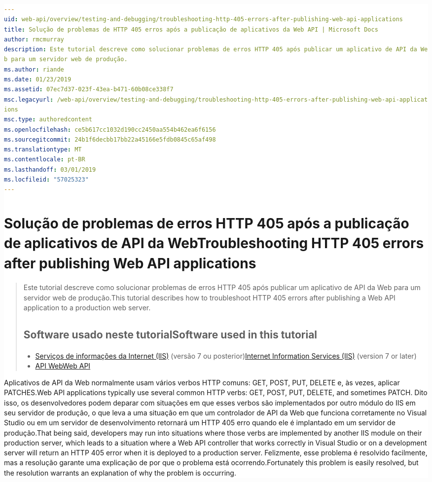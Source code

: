 ```yaml
---
uid: web-api/overview/testing-and-debugging/troubleshooting-http-405-errors-after-publishing-web-api-applications
title: Solução de problemas de HTTP 405 erros após a publicação de aplicativos da Web API | Microsoft Docs
author: rmcmurray
description: Este tutorial descreve como solucionar problemas de erros HTTP 405 após publicar um aplicativo de API da Web para um servidor web de produção.
ms.author: riande
ms.date: 01/23/2019
ms.assetid: 07ec7d37-023f-43ea-b471-60b08ce338f7
msc.legacyurl: /web-api/overview/testing-and-debugging/troubleshooting-http-405-errors-after-publishing-web-api-applications
msc.type: authoredcontent
ms.openlocfilehash: ce5b617cc1032d190cc2450aa554b462ea6f6156
ms.sourcegitcommit: 24b1f6decbb17bb22a45166e5fdb0845c65af498
ms.translationtype: MT
ms.contentlocale: pt-BR
ms.lasthandoff: 03/01/2019
ms.locfileid: "57025323"
---
```

# <a name="troubleshooting-http-405-errors-after-publishing-web-api-applications"></a><span data-ttu-id="5f0ce-103">Solução de problemas de erros HTTP 405 após a publicação de aplicativos de API da Web</span><span class="sxs-lookup"><span data-stu-id="5f0ce-103">Troubleshooting HTTP 405 errors after publishing Web API applications</span></span>

> <span data-ttu-id="5f0ce-104">Este tutorial descreve como solucionar problemas de erros HTTP 405 após publicar um aplicativo de API da Web para um servidor web de produção.</span><span class="sxs-lookup"><span data-stu-id="5f0ce-104">This tutorial describes how to troubleshoot HTTP 405 errors after publishing a Web API application to a production web server.</span></span>
> 
> ## <a name="software-used-in-this-tutorial"></a><span data-ttu-id="5f0ce-105">Software usado neste tutorial</span><span class="sxs-lookup"><span data-stu-id="5f0ce-105">Software used in this tutorial</span></span>
> 
> 
> - <span data-ttu-id="5f0ce-106">[Serviços de informações da Internet (IIS)](https://www.iis.net/) (versão 7 ou posterior)</span><span class="sxs-lookup"><span data-stu-id="5f0ce-106">[Internet Information Services (IIS)](https://www.iis.net/) (version 7 or later)</span></span>
> - [<span data-ttu-id="5f0ce-107">API Web</span><span class="sxs-lookup"><span data-stu-id="5f0ce-107">Web API</span></span>](../../index.md) 


<span data-ttu-id="5f0ce-108">Aplicativos de API da Web normalmente usam vários verbos HTTP comuns: GET, POST, PUT, DELETE e, às vezes, aplicar PATCHES.</span><span class="sxs-lookup"><span data-stu-id="5f0ce-108">Web API applications typically use several common HTTP verbs: GET, POST, PUT, DELETE, and sometimes PATCH.</span></span> <span data-ttu-id="5f0ce-109">Dito isso, os desenvolvedores podem deparar com situações em que esses verbos são implementados por outro módulo do IIS em seu servidor de produção, o que leva a uma situação em que um controlador de API da Web que funciona corretamente no Visual Studio ou em um servidor de desenvolvimento retornará um HTTP 405 erro quando ele é implantado em um servidor de produção.</span><span class="sxs-lookup"><span data-stu-id="5f0ce-109">That being said, developers may run into situations where those verbs are implemented by another IIS module on their production server, which leads to a situation where a Web API controller that works correctly in Visual Studio or on a development server will return an HTTP 405 error when it is deployed to a production server.</span></span> <span data-ttu-id="5f0ce-110">Felizmente, esse problema é resolvido facilmente, mas a resolução garante uma explicação de por que o problema está ocorrendo.</span><span class="sxs-lookup"><span data-stu-id="5f0ce-110">Fortunately this problem is easily resolved, but the resolution warrants an explanation of why the problem is occurring.</span></span>
